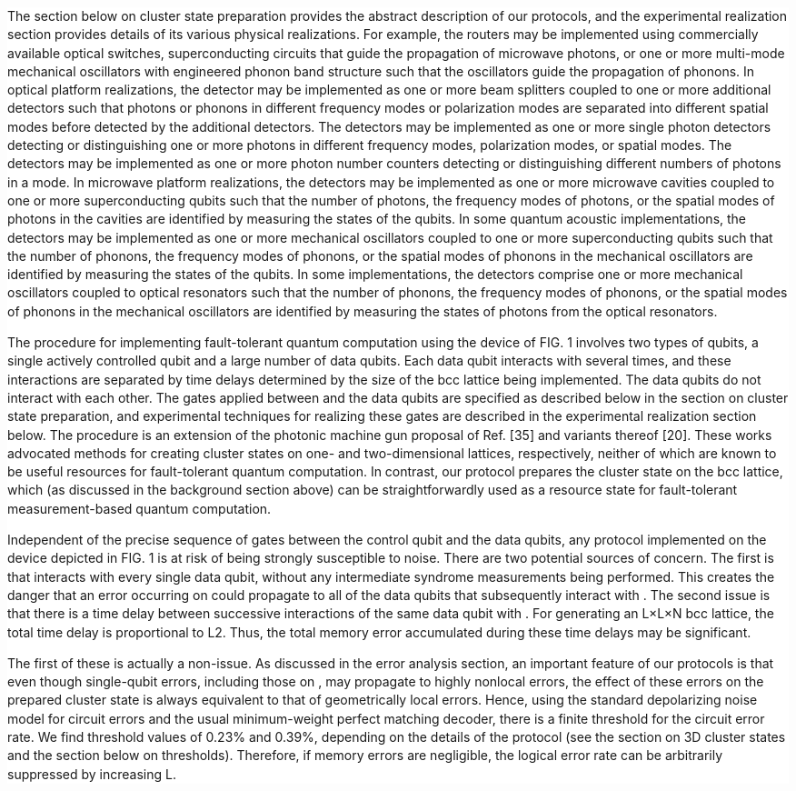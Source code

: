 The section below on cluster state preparation provides the abstract description of our protocols, and the experimental realization section provides details of its various physical realizations. For example, the routers may be implemented using commercially available optical switches, superconducting circuits that guide the propagation of microwave photons, or one or more multi-mode mechanical oscillators with engineered phonon band structure such that the oscillators guide the propagation of phonons. In optical platform realizations, the detector may be implemented as one or more beam splitters coupled to one or more additional detectors such that photons or phonons in different frequency modes or polarization modes are separated into different spatial modes before detected by the additional detectors. The detectors may be implemented as one or more single photon detectors detecting or distinguishing one or more photons in different frequency modes, polarization modes, or spatial modes. The detectors may be implemented as one or more photon number counters detecting or distinguishing different numbers of photons in a mode. In microwave platform realizations, the detectors may be implemented as one or more microwave cavities coupled to one or more superconducting qubits such that the number of photons, the frequency modes of photons, or the spatial modes of photons in the cavities are identified by measuring the states of the qubits. In some quantum acoustic implementations, the detectors may be implemented as one or more mechanical oscillators coupled to one or more superconducting qubits such that the number of phonons, the frequency modes of phonons, or the spatial modes of phonons in the mechanical oscillators are identified by measuring the states of the qubits. In some implementations, the detectors comprise one or more mechanical oscillators coupled to optical resonators such that the number of phonons, the frequency modes of phonons, or the spatial modes of phonons in the mechanical oscillators are identified by measuring the states of photons from the optical resonators.

The procedure for implementing fault-tolerant quantum computation using the device of FIG. 1 involves two types of qubits, a single actively controlled qubit  and a large number of data qubits. Each data qubit interacts with  several times, and these interactions are separated by time delays determined by the size of the bcc lattice being implemented. The data qubits do not interact with each other. The gates applied between  and the data qubits are specified as described below in the section on cluster state preparation, and experimental techniques for realizing these gates are described in the experimental realization section below. The procedure is an extension of the photonic machine gun proposal of Ref. [35] and variants thereof [20]. These works advocated methods for creating cluster states on one- and two-dimensional lattices, respectively, neither of which are known to be useful resources for fault-tolerant quantum computation. In contrast, our protocol prepares the cluster state on the bcc lattice, which (as discussed in the background section above) can be straightforwardly used as a resource state for fault-tolerant measurement-based quantum computation.

Independent of the precise sequence of gates between the control qubit  and the data qubits, any protocol implemented on the device depicted in FIG. 1 is at risk of being strongly susceptible to noise. There are two potential sources of concern. The first is that  interacts with every single data qubit, without any intermediate syndrome measurements being performed. This creates the danger that an error occurring on  could propagate to all of the data qubits that subsequently interact with . The second issue is that there is a time delay between successive interactions of the same data qubit with . For generating an L×L×N bcc lattice, the total time delay is proportional to L2. Thus, the total memory error accumulated during these time delays may be significant.

The first of these is actually a non-issue. As discussed in the error analysis section, an important feature of our protocols is that even though single-qubit errors, including those on , may propagate to highly nonlocal errors, the effect of these errors on the prepared cluster state is always equivalent to that of geometrically local errors. Hence, using the standard depolarizing noise model for circuit errors and the usual minimum-weight perfect matching decoder, there is a finite threshold for the circuit error rate. We find threshold values of 0.23% and 0.39%, depending on the details of the protocol (see the section on 3D cluster states and the section below on thresholds). Therefore, if memory errors are negligible, the logical error rate can be arbitrarily suppressed by increasing L.
